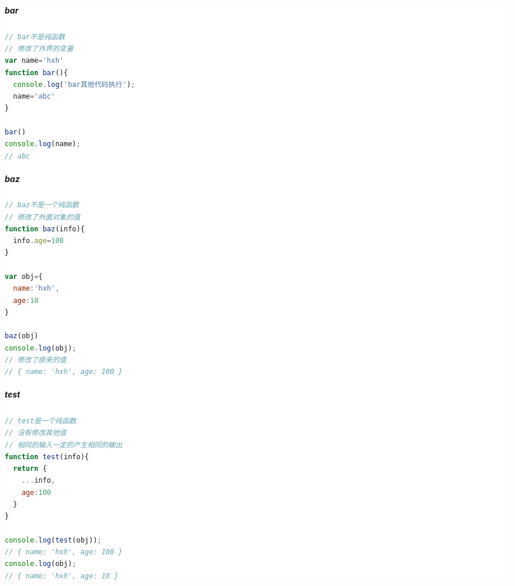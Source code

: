 ##### bar

```javascript
// bar不是纯函数
// 修改了外界的变量
var name='hxh' 
function bar(){
  console.log('bar其他代码执行');
  name='abc'
}

bar()
console.log(name);
// abc
```

##### baz

```javascript
// baz不是一个纯函数
// 修改了外面对象的值
function baz(info){
  info.age=100
}

var obj={
  name:'hxh',
  age:18
}

baz(obj)
console.log(obj);
// 修改了原来的值
// { name: 'hxh', age: 100 }
```

##### test

```javascript
// test是一个纯函数
// 没有修改其他值
// 相同的输入一定的产生相同的输出
function test(info){
  return {
    ...info,
    age:100
  }
}

console.log(test(obj));
// { name: 'hxh', age: 100 }
console.log(obj);
// { name: 'hxh', age: 18 }
```
